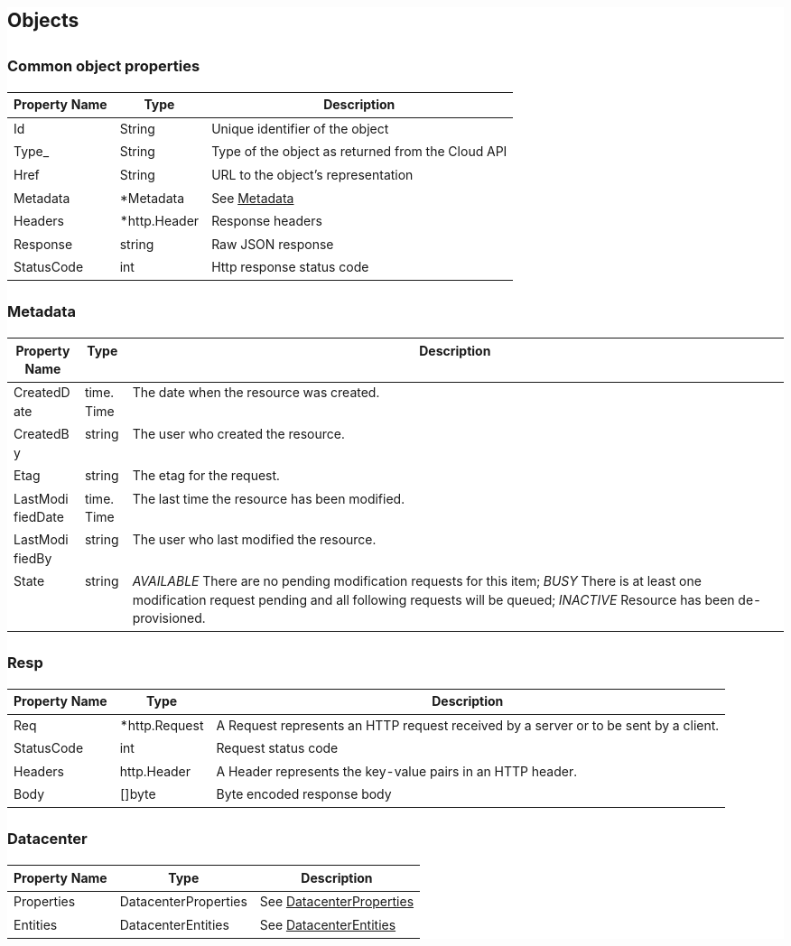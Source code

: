 ## Objects

### Common object properties

| Property Name |  Type | Description|
|---|-----|-----|
| Id | String | Unique identifier of the object|
| Type_ | String | Type of the object as returned from the Cloud API|
| Href | String | URL to the object’s representation|
| Metadata | *Metadata | See [Metadata](#metadata) |
| Headers | *http.Header | Response headers|
| Response | string | Raw JSON response|
| StatusCode | int | Http response status code |

### Metadata

| Property Name |  Type | Description|
|---|-----|-----|
|CreatedDate     |time.Time|The date when the resource was created.|
|CreatedBy       |string|The user who created the resource.|
|Etag            |string|The etag for the request.|
|LastModifiedDate|time.Time|The last time the resource has been modified.|
|LastModifiedBy  |string|The user who last modified the resource.|
|State            |string|*AVAILABLE* There are no pending modification requests for this item; *BUSY* There is at least one modification request pending and all following requests will be queued; *INACTIVE* Resource has been de-provisioned.|


### Resp

| Property Name |  Type | Description|
|---|-----|-----|
| Req        | *http.Request | A Request represents an HTTP request received by a server or to be sent by a client. |
| StatusCode | int           | Request status code |
| Headers    | http.Header   | A Header represents the key-value pairs in an HTTP header. |
| Body       | []byte        | Byte encoded response body |

### Datacenter

| Property Name |  Type | Description|
|---|-----|-----|
| Properties| DatacenterProperties  | See [DatacenterProperties](#datacenterproperties)|
| Entities  | DatacenterEntities    |See [DatacenterEntities](#datacenterentities)|
